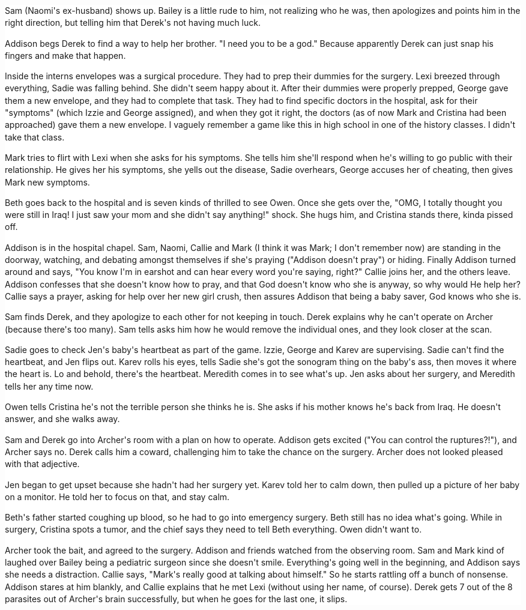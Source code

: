 Sam (Naomi's ex-husband) shows up. Bailey is a little rude to him, not realizing who he was, then apologizes and points him in the right direction, but telling him that Derek's not having much luck.

Addison begs Derek to find a way to help her brother. "I need you to be a god." Because apparently Derek can just snap his fingers and make that happen.

Inside the interns envelopes was a surgical procedure. They had to prep their dummies for the surgery. Lexi breezed through everything, Sadie was falling behind. She didn't seem happy about it. After their dummies were properly prepped, George gave them a new envelope, and they had to complete that task. They had to find specific doctors in the hospital, ask for their "symptoms" (which Izzie and George assigned), and when they got it right, the doctors (as of now Mark and Cristina had been approached) gave them a new envelope. I vaguely remember a game like this in high school in one of the history classes. I didn't take that class.

Mark tries to flirt with Lexi when she asks for his symptoms. She tells him she'll respond when he's willing to go public with their relationship. He gives her his symptoms, she yells out the disease, Sadie overhears, George accuses her of cheating, then gives Mark new symptoms.

Beth goes back to the hospital and is seven kinds of thrilled to see Owen. Once she gets over the, "OMG, I totally thought you were still in Iraq! I just saw your mom and she didn't say anything!" shock. She hugs him, and Cristina stands there, kinda pissed off.

Addison is in the hospital chapel. Sam, Naomi, Callie and Mark (I think it was Mark; I don't remember now) are standing in the doorway, watching, and debating amongst themselves if she's praying ("Addison doesn't pray") or hiding. Finally Addison turned around and says, "You know I'm in earshot and can hear every word you're saying, right?" Callie joins her, and the others leave. Addison confesses that she doesn't know how to pray, and that God doesn't know who she is anyway, so why would He help her? Callie says a prayer, asking for help over her new girl crush, then assures Addison that being a baby saver, God knows who she is.

Sam finds Derek, and they apologize to each other for not keeping in touch. Derek explains why he can't operate on Archer (because there's too many). Sam tells asks him how he would remove the individual ones, and they look closer at the scan.

Sadie goes to check Jen's baby's heartbeat as part of the game. Izzie, George and Karev are supervising. Sadie can't find the heartbeat, and Jen flips out. Karev rolls his eyes, tells Sadie she's got the sonogram thing on the baby's ass, then moves it where the heart is. Lo and behold, there's the heartbeat. Meredith comes in to see what's up. Jen asks about her surgery, and Meredith tells her any time now.

Owen tells Cristina he's not the terrible person she thinks he is. She asks if his mother knows he's back from Iraq. He doesn't answer, and she walks away.

Sam and Derek go into Archer's room with a plan on how to operate. Addison gets excited ("You can control the ruptures?!"), and Archer says no. Derek calls him a coward, challenging him to take the chance on the surgery. Archer does not looked pleased with that adjective.

Jen began to get upset because she hadn't had her surgery yet. Karev told her to calm down, then pulled up a picture of her baby on a monitor. He told her to focus on that, and stay calm.

Beth's father started coughing up blood, so he had to go into emergency surgery. Beth still has no idea what's going. While in surgery, Cristina spots a tumor, and the chief says they need to tell Beth everything. Owen didn't want to.

Archer took the bait, and agreed to the surgery. Addison and friends watched from the observing room. Sam and Mark kind of laughed over Bailey being a pediatric surgeon since she doesn't smile. Everything's going well in the beginning, and Addison says she needs a distraction. Callie says, "Mark's really good at talking about himself." So he starts rattling off a bunch of nonsense. Addison stares at him blankly, and Callie explains that he met Lexi (without using her name, of course). Derek gets 7 out of the 8 parasites out of Archer's brain successfully, but when he goes for the last one, it slips.

